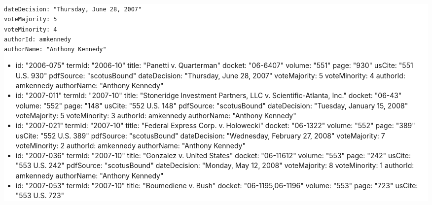     dateDecision: "Thursday, June 28, 2007"
    voteMajority: 5
    voteMinority: 4
    authorId: amkennedy
    authorName: "Anthony Kennedy"
  - id: "2006-075"
    termId: "2006-10"
    title: "Panetti v. Quarterman"
    docket: "06-6407"
    volume: "551"
    page: "930"
    usCite: "551 U.S. 930"
    pdfSource: "scotusBound"
    dateDecision: "Thursday, June 28, 2007"
    voteMajority: 5
    voteMinority: 4
    authorId: amkennedy
    authorName: "Anthony Kennedy"
  - id: "2007-011"
    termId: "2007-10"
    title: "Stoneridge Investment Partners, LLC v. Scientific-Atlanta, Inc."
    docket: "06-43"
    volume: "552"
    page: "148"
    usCite: "552 U.S. 148"
    pdfSource: "scotusBound"
    dateDecision: "Tuesday, January 15, 2008"
    voteMajority: 5
    voteMinority: 3
    authorId: amkennedy
    authorName: "Anthony Kennedy"
  - id: "2007-021"
    termId: "2007-10"
    title: "Federal Express Corp. v. Holowecki"
    docket: "06-1322"
    volume: "552"
    page: "389"
    usCite: "552 U.S. 389"
    pdfSource: "scotusBound"
    dateDecision: "Wednesday, February 27, 2008"
    voteMajority: 7
    voteMinority: 2
    authorId: amkennedy
    authorName: "Anthony Kennedy"
  - id: "2007-036"
    termId: "2007-10"
    title: "Gonzalez v. United States"
    docket: "06-11612"
    volume: "553"
    page: "242"
    usCite: "553 U.S. 242"
    pdfSource: "scotusBound"
    dateDecision: "Monday, May 12, 2008"
    voteMajority: 8
    voteMinority: 1
    authorId: amkennedy
    authorName: "Anthony Kennedy"
  - id: "2007-053"
    termId: "2007-10"
    title: "Boumediene v. Bush"
    docket: "06-1195,06-1196"
    volume: "553"
    page: "723"
    usCite: "553 U.S. 723"